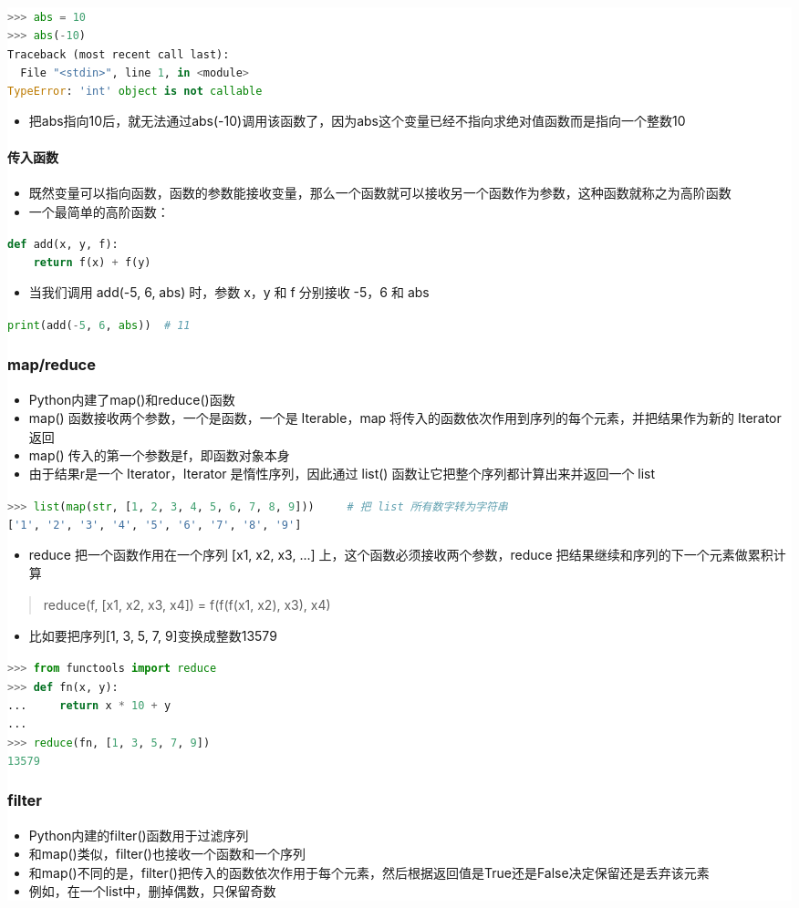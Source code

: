 ```python
>>> abs = 10
>>> abs(-10)
Traceback (most recent call last):
  File "<stdin>", line 1, in <module>
TypeError: 'int' object is not callable
```

- 把abs指向10后，就无法通过abs(-10)调用该函数了，因为abs这个变量已经不指向求绝对值函数而是指向一个整数10

#### 传入函数

- 既然变量可以指向函数，函数的参数能接收变量，那么一个函数就可以接收另一个函数作为参数，这种函数就称之为高阶函数
- 一个最简单的高阶函数：

```python
def add(x, y, f):
    return f(x) + f(y)
```

- 当我们调用 add(-5, 6, abs) 时，参数 x，y 和 f 分别接收 -5，6 和 abs

```python
print(add(-5, 6, abs))  # 11
```

### map/reduce

- Python内建了map()和reduce()函数
- map() 函数接收两个参数，一个是函数，一个是 Iterable，map 将传入的函数依次作用到序列的每个元素，并把结果作为新的 Iterator 返回
- map() 传入的第一个参数是f，即函数对象本身
- 由于结果r是一个 Iterator，Iterator 是惰性序列，因此通过 list() 函数让它把整个序列都计算出来并返回一个 list

```python
>>> list(map(str, [1, 2, 3, 4, 5, 6, 7, 8, 9]))     # 把 list 所有数字转为字符串
['1', '2', '3', '4', '5', '6', '7', '8', '9']
```

- reduce 把一个函数作用在一个序列 [x1, x2, x3, ...] 上，这个函数必须接收两个参数，reduce 把结果继续和序列的下一个元素做累积计算
> reduce(f, [x1, x2, x3, x4]) = f(f(f(x1, x2), x3), x4)
- 比如要把序列[1, 3, 5, 7, 9]变换成整数13579

```python
>>> from functools import reduce
>>> def fn(x, y):
...     return x * 10 + y
...
>>> reduce(fn, [1, 3, 5, 7, 9])
13579
```

### filter

- Python内建的filter()函数用于过滤序列
- 和map()类似，filter()也接收一个函数和一个序列
- 和map()不同的是，filter()把传入的函数依次作用于每个元素，然后根据返回值是True还是False决定保留还是丢弃该元素
- 例如，在一个list中，删掉偶数，只保留奇数
